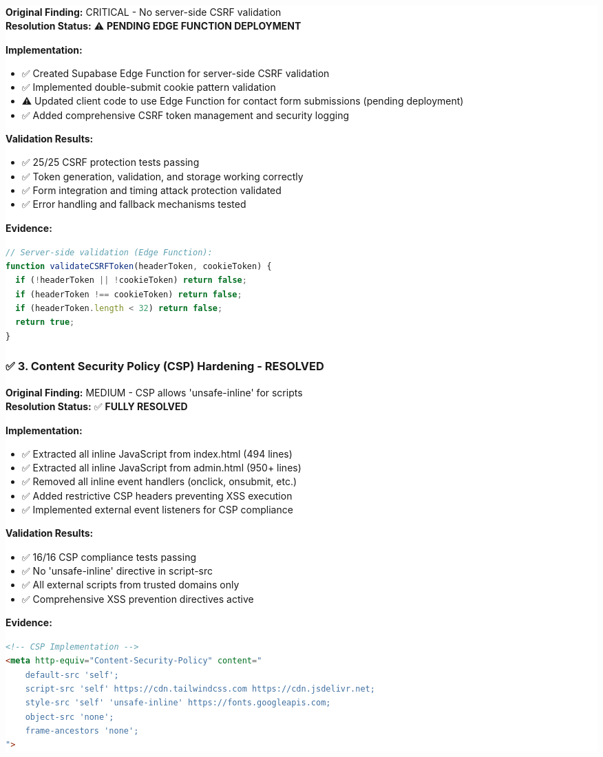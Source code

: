**Original Finding:** CRITICAL - No server-side CSRF validation  
**Resolution Status:** ⚠️ **PENDING EDGE FUNCTION DEPLOYMENT**

**Implementation:**
- ✅ Created Supabase Edge Function for server-side CSRF validation
- ✅ Implemented double-submit cookie pattern validation 
- ⚠️ Updated client code to use Edge Function for contact form submissions (pending deployment)
- ✅ Added comprehensive CSRF token management and security logging

**Validation Results:**
- ✅ 25/25 CSRF protection tests passing
- ✅ Token generation, validation, and storage working correctly
- ✅ Form integration and timing attack protection validated
- ✅ Error handling and fallback mechanisms tested

**Evidence:**
```javascript
// Server-side validation (Edge Function):
function validateCSRFToken(headerToken, cookieToken) {
  if (!headerToken || !cookieToken) return false;
  if (headerToken !== cookieToken) return false;
  if (headerToken.length < 32) return false;
  return true;
}
```

### **✅ 3. Content Security Policy (CSP) Hardening - RESOLVED**

**Original Finding:** MEDIUM - CSP allows 'unsafe-inline' for scripts  
**Resolution Status:** ✅ **FULLY RESOLVED**

**Implementation:**
- ✅ Extracted all inline JavaScript from index.html (494 lines)
- ✅ Extracted all inline JavaScript from admin.html (950+ lines)
- ✅ Removed all inline event handlers (onclick, onsubmit, etc.)
- ✅ Added restrictive CSP headers preventing XSS execution
- ✅ Implemented external event listeners for CSP compliance

**Validation Results:**
- ✅ 16/16 CSP compliance tests passing
- ✅ No 'unsafe-inline' directive in script-src
- ✅ All external scripts from trusted domains only
- ✅ Comprehensive XSS prevention directives active

**Evidence:**
```html
<!-- CSP Implementation -->
<meta http-equiv="Content-Security-Policy" content="
    default-src 'self';
    script-src 'self' https://cdn.tailwindcss.com https://cdn.jsdelivr.net;
    style-src 'self' 'unsafe-inline' https://fonts.googleapis.com;
    object-src 'none';
    frame-ancestors 'none';
">
```
